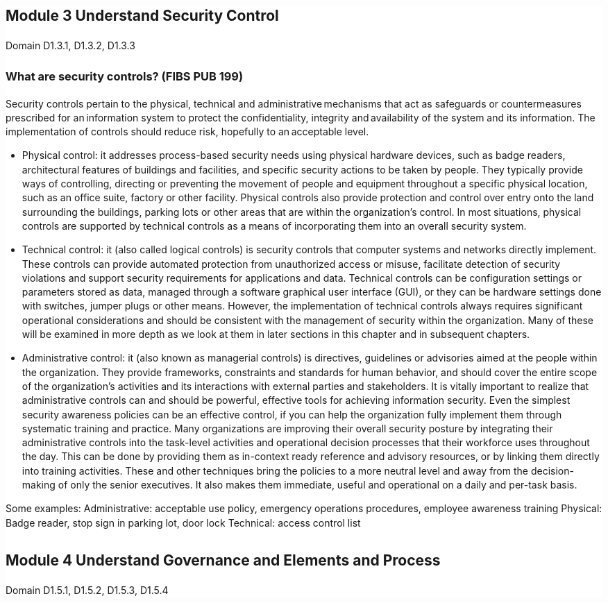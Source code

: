 ## Module 3 Understand Security Control

Domain D1.3.1, D1.3.2, D1.3.3

### What are security controls? (FIBS PUB 199)

Security controls pertain to the physical, technical and administrative mechanisms that act as safeguards or countermeasures prescribed for an information system to protect the confidentiality, integrity and availability of the system and its information. The implementation of controls should reduce risk, hopefully to an acceptable level.

* Physical control: it addresses process-based security needs using physical hardware devices, such as badge readers, architectural features of buildings and facilities, and specific security actions to be taken by people. They typically provide ways of controlling, directing or preventing the movement of people and equipment throughout a specific physical location, such as an office suite, factory or other facility. Physical controls also provide protection and control over entry onto the land surrounding the buildings, parking lots or other areas that are within the organization’s control. In most situations, physical controls are supported by technical controls as a means of incorporating them into an overall security system.

* Technical control: it (also called logical controls) is security controls that computer systems and networks directly implement. These controls can provide automated protection from unauthorized access or misuse, facilitate detection of security violations and support security requirements for applications and data. Technical controls can be configuration settings or parameters stored as data, managed through a software graphical user interface (GUI), or they can be hardware settings done with switches, jumper plugs or other means. However, the implementation of technical controls always requires significant operational considerations and should be consistent with the management of security within the organization. Many of these will be examined in more depth as we look at them in later sections in this chapter and in subsequent chapters.

* Administrative control: it (also known as managerial controls) is directives, guidelines or advisories aimed at the people within the organization. They provide frameworks, constraints and standards for human behavior, and should cover the entire scope of the organization’s activities and its interactions with external parties and stakeholders. It is vitally important to realize that administrative controls can and should be powerful, effective tools for achieving information security. Even the simplest security awareness policies can be an effective control, if you can help the organization fully implement them through systematic training and practice. Many organizations are improving their overall security posture by integrating their administrative controls into the task-level activities and operational decision processes that their workforce uses throughout the day. This can be done by providing them as in-context ready reference and advisory resources, or by linking them directly into training activities. These and other techniques bring the policies to a more neutral level and away from the decision-making of only the senior executives. It also makes them immediate, useful and operational on a daily and per-task basis.

Some examples:
Administrative: acceptable use policy, emergency operations procedures, employee awareness training
Physical: Badge reader, stop sign in parking lot, door lock
Technical: access control list

## Module 4 Understand Governance and Elements and Process

Domain D1.5.1, D1.5.2, D1.5.3, D1.5.4

